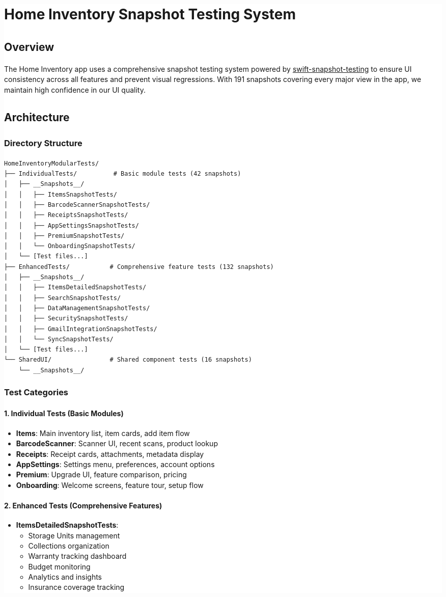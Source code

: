 # Home Inventory Snapshot Testing System

## Overview

The Home Inventory app uses a comprehensive snapshot testing system powered by [swift-snapshot-testing](https://github.com/pointfreeco/swift-snapshot-testing) to ensure UI consistency across all features and prevent visual regressions. With 191 snapshots covering every major view in the app, we maintain high confidence in our UI quality.

## Architecture

### Directory Structure
```
HomeInventoryModularTests/
├── IndividualTests/          # Basic module tests (42 snapshots)
│   ├── __Snapshots__/
│   │   ├── ItemsSnapshotTests/
│   │   ├── BarcodeScannerSnapshotTests/
│   │   ├── ReceiptsSnapshotTests/
│   │   ├── AppSettingsSnapshotTests/
│   │   ├── PremiumSnapshotTests/
│   │   └── OnboardingSnapshotTests/
│   └── [Test files...]
├── EnhancedTests/           # Comprehensive feature tests (132 snapshots)
│   ├── __Snapshots__/
│   │   ├── ItemsDetailedSnapshotTests/
│   │   ├── SearchSnapshotTests/
│   │   ├── DataManagementSnapshotTests/
│   │   ├── SecuritySnapshotTests/
│   │   ├── GmailIntegrationSnapshotTests/
│   │   └── SyncSnapshotTests/
│   └── [Test files...]
└── SharedUI/                # Shared component tests (16 snapshots)
    └── __Snapshots__/
```

### Test Categories

#### 1. Individual Tests (Basic Modules)
- **Items**: Main inventory list, item cards, add item flow
- **BarcodeScanner**: Scanner UI, recent scans, product lookup
- **Receipts**: Receipt cards, attachments, metadata display
- **AppSettings**: Settings menu, preferences, account options
- **Premium**: Upgrade UI, feature comparison, pricing
- **Onboarding**: Welcome screens, feature tour, setup flow

#### 2. Enhanced Tests (Comprehensive Features)
- **ItemsDetailedSnapshotTests**:
  - Storage Units management
  - Collections organization
  - Warranty tracking dashboard
  - Budget monitoring
  - Analytics and insights
  - Insurance coverage tracking
  